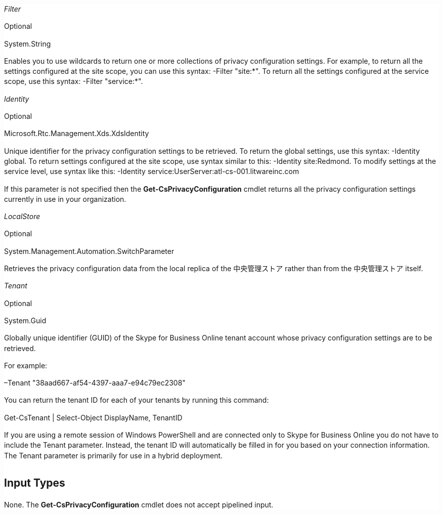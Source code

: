 </thead>
<tbody>
<tr class="odd">
<td><p><em>Filter</em></p></td>
<td><p>Optional</p></td>
<td><p>System.String</p></td>
<td><p>Enables you to use wildcards to return one or more collections of privacy configuration settings. For example, to return all the settings configured at the site scope, you can use this syntax: -Filter &quot;site:*&quot;. To return all the settings configured at the service scope, use this syntax: -Filter &quot;service:*&quot;.</p></td>
</tr>
<tr class="even">
<td><p><em>Identity</em></p></td>
<td><p>Optional</p></td>
<td><p>Microsoft.Rtc.Management.Xds.XdsIdentity</p></td>
<td><p>Unique identifier for the privacy configuration settings to be retrieved. To return the global settings, use this syntax: -Identity global. To return settings configured at the site scope, use syntax similar to this: -Identity site:Redmond. To modify settings at the service level, use syntax like this: -Identity service:UserServer:atl-cs-001.litwareinc.com</p>
<p>If this parameter is not specified then the <strong>Get-CsPrivacyConfiguration</strong> cmdlet returns all the privacy configuration settings currently in use in your organization.</p></td>
</tr>
<tr class="odd">
<td><p><em>LocalStore</em></p></td>
<td><p>Optional</p></td>
<td><p>System.Management.Automation.SwitchParameter</p></td>
<td><p>Retrieves the privacy configuration data from the local replica of the 中央管理ストア rather than from the 中央管理ストア itself.</p></td>
</tr>
<tr class="even">
<td><p><em>Tenant</em></p></td>
<td><p>Optional</p></td>
<td><p>System.Guid</p></td>
<td><p>Globally unique identifier (GUID) of the Skype for Business Online tenant account whose privacy configuration settings are to be retrieved.</p>
<p>For example:</p>
<p>–Tenant &quot;38aad667-af54-4397-aaa7-e94c79ec2308&quot;</p>
<p>You can return the tenant ID for each of your tenants by running this command:</p>
<p>Get-CsTenant | Select-Object DisplayName, TenantID</p>
<p>If you are using a remote session of Windows PowerShell and are connected only to Skype for Business Online you do not have to include the Tenant parameter. Instead, the tenant ID will automatically be filled in for you based on your connection information. The Tenant parameter is primarily for use in a hybrid deployment.</p></td>
</tr>
</tbody>
</table>


## Input Types

None. The **Get-CsPrivacyConfiguration** cmdlet does not accept pipelined input.
